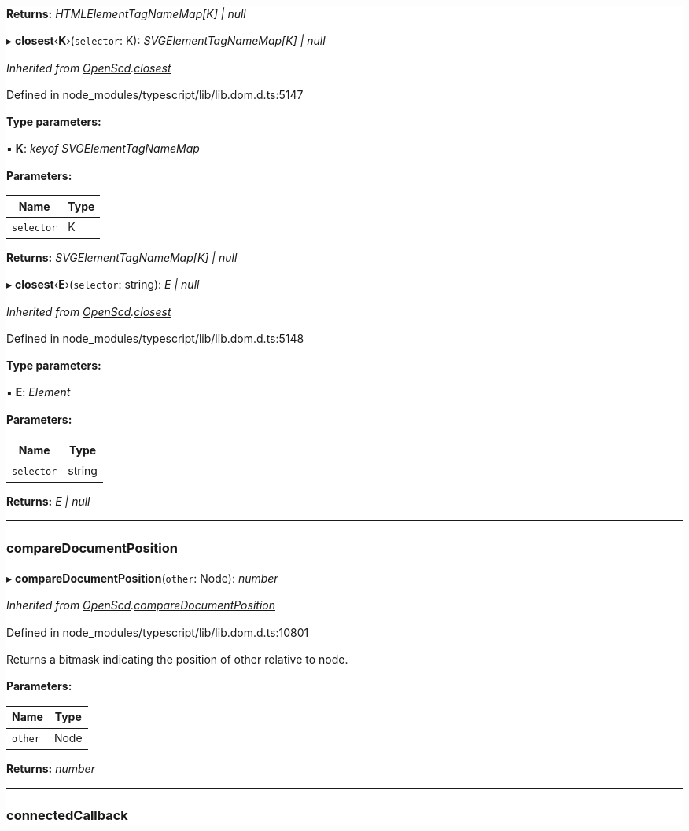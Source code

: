 **Returns:** *HTMLElementTagNameMap[K] | null*

▸ **closest**‹**K**›(`selector`: K): *SVGElementTagNameMap[K] | null*

*Inherited from [OpenScd](_src_open_scd_.openscd.md).[closest](_src_open_scd_.openscd.md#closest)*

Defined in node_modules/typescript/lib/lib.dom.d.ts:5147

**Type parameters:**

▪ **K**: *keyof SVGElementTagNameMap*

**Parameters:**

Name | Type |
------ | ------ |
`selector` | K |

**Returns:** *SVGElementTagNameMap[K] | null*

▸ **closest**‹**E**›(`selector`: string): *E | null*

*Inherited from [OpenScd](_src_open_scd_.openscd.md).[closest](_src_open_scd_.openscd.md#closest)*

Defined in node_modules/typescript/lib/lib.dom.d.ts:5148

**Type parameters:**

▪ **E**: *Element*

**Parameters:**

Name | Type |
------ | ------ |
`selector` | string |

**Returns:** *E | null*

___

###  compareDocumentPosition

▸ **compareDocumentPosition**(`other`: Node): *number*

*Inherited from [OpenScd](_src_open_scd_.openscd.md).[compareDocumentPosition](_src_open_scd_.openscd.md#comparedocumentposition)*

Defined in node_modules/typescript/lib/lib.dom.d.ts:10801

Returns a bitmask indicating the position of other relative to node.

**Parameters:**

Name | Type |
------ | ------ |
`other` | Node |

**Returns:** *number*

___

###  connectedCallback
